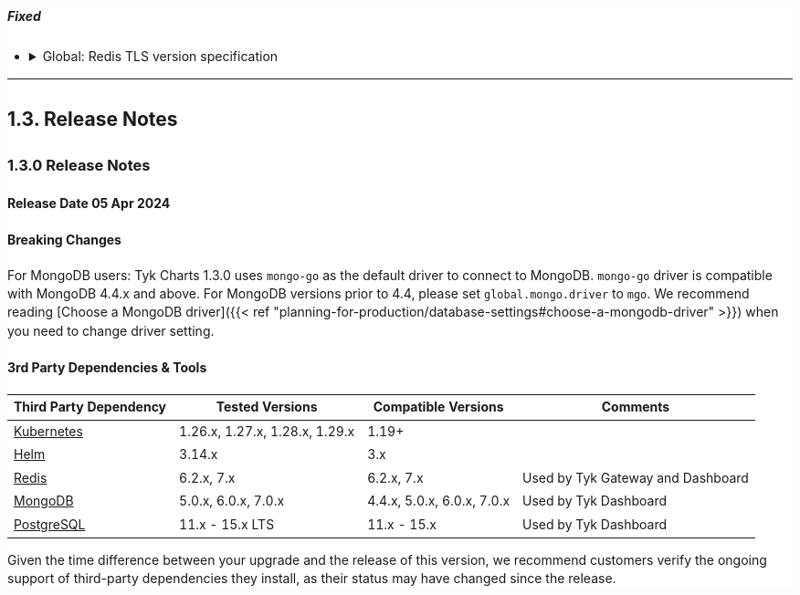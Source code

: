 </ul>

##### Fixed

<ul>
<li>
<details><summary>Global: Redis TLS version specification</summary></details>
</li>

</ul>





---





## 1.3. Release Notes
### 1.3.0 Release Notes

#### Release Date 05 Apr 2024

#### Breaking Changes

For MongoDB users: Tyk Charts 1.3.0 uses `mongo-go` as the default driver to connect to MongoDB. `mongo-go` driver is compatible with MongoDB 4.4.x and above. For MongoDB versions prior to 4.4, please set `global.mongo.driver` to `mgo`. We recommend reading [Choose a MongoDB driver]({{< ref "planning-for-production/database-settings#choose-a-mongodb-driver" >}}) when you need to change driver setting.










#### 3rd Party Dependencies & Tools


| Third Party Dependency                                     | Tested Versions        | Compatible Versions    | Comments | 
| ---------------------------------------------------------- | ---------------------- | ---------------------- | -------- | 
| [Kubernetes](https://kubernetes.io)                        | 1.26.x, 1.27.x, 1.28.x, 1.29.x | 1.19+          |          | 
| [Helm](https://helm.sh)                                    | 3.14.x                 | 3.x                    |          | 
| [Redis](https://redis.io)                                  | 6.2.x, 7.x    | 6.2.x, 7.x    | Used by Tyk Gateway and Dashboard | 
| [MongoDB](https://www.mongodb.com/try/download/community)  | 5.0.x, 6.0.x, 7.0.x | 4.4.x, 5.0.x, 6.0.x, 7.0.x | Used by Tyk Dashboard | 
| [PostgreSQL](https://www.postgresql.org/download/)         | 11.x - 15.x LTS        | 11.x - 15.x            | Used by Tyk Dashboard | 

Given the time difference between your upgrade and the release of this version, we recommend customers verify the ongoing support of third-party dependencies they install, as their status may have changed since the release.

